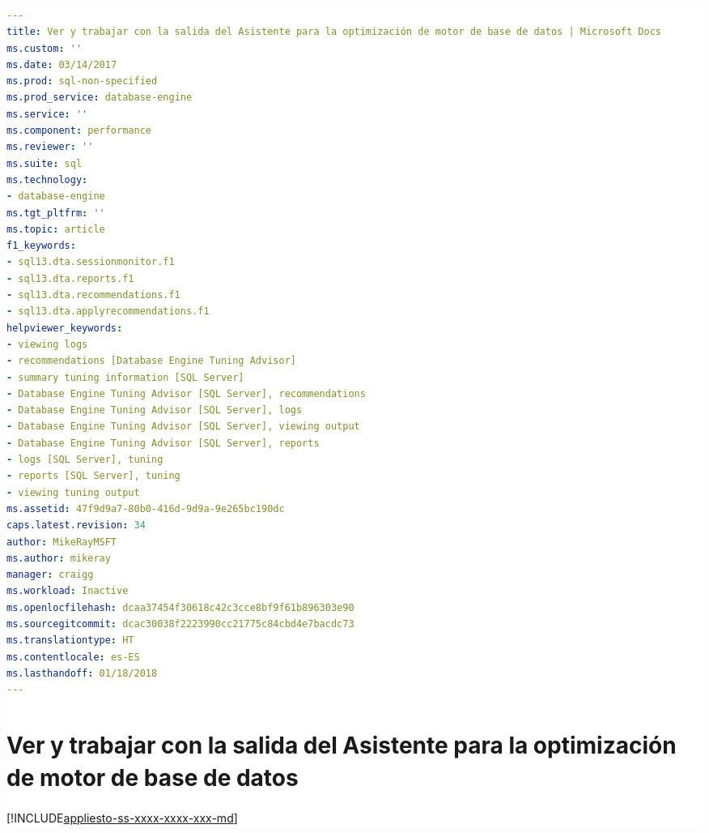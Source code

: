 ```yaml
---
title: Ver y trabajar con la salida del Asistente para la optimización de motor de base de datos | Microsoft Docs
ms.custom: ''
ms.date: 03/14/2017
ms.prod: sql-non-specified
ms.prod_service: database-engine
ms.service: ''
ms.component: performance
ms.reviewer: ''
ms.suite: sql
ms.technology:
- database-engine
ms.tgt_pltfrm: ''
ms.topic: article
f1_keywords:
- sql13.dta.sessionmonitor.f1
- sql13.dta.reports.f1
- sql13.dta.recommendations.f1
- sql13.dta.applyrecommendations.f1
helpviewer_keywords:
- viewing logs
- recommendations [Database Engine Tuning Advisor]
- summary tuning information [SQL Server]
- Database Engine Tuning Advisor [SQL Server], recommendations
- Database Engine Tuning Advisor [SQL Server], logs
- Database Engine Tuning Advisor [SQL Server], viewing output
- Database Engine Tuning Advisor [SQL Server], reports
- logs [SQL Server], tuning
- reports [SQL Server], tuning
- viewing tuning output
ms.assetid: 47f9d9a7-80b0-416d-9d9a-9e265bc190dc
caps.latest.revision: 34
author: MikeRayMSFT
ms.author: mikeray
manager: craigg
ms.workload: Inactive
ms.openlocfilehash: dcaa37454f30618c42c3cce8bf9f61b896303e90
ms.sourcegitcommit: dcac30038f2223990cc21775c84cbd4e7bacdc73
ms.translationtype: HT
ms.contentlocale: es-ES
ms.lasthandoff: 01/18/2018
---
```

# <a name="view-and-work-with-the-output-from-the-database-engine-tuning-advisor"></a>Ver y trabajar con la salida del Asistente para la optimización de motor de base de datos
[!INCLUDE[appliesto-ss-xxxx-xxxx-xxx-md](../../includes/appliesto-ss-xxxx-xxxx-xxx-md.md)]
